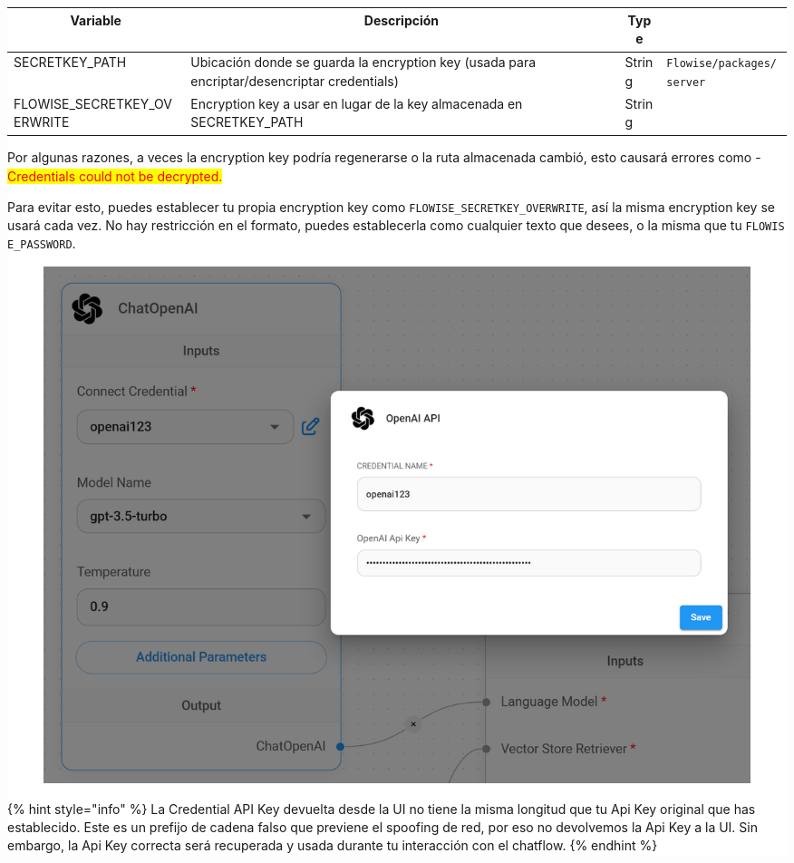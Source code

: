 | Variable                      | Descripción                                                                                 | Type   |                           |
| ----------------------------- | ------------------------------------------------------------------------------------------- | ------ | ------------------------- |
| SECRETKEY\_PATH               | Ubicación donde se guarda la encryption key (usada para encriptar/desencriptar credentials) | String | `Flowise/packages/server` |
| FLOWISE\_SECRETKEY\_OVERWRITE | Encryption key a usar en lugar de la key almacenada en SECRETKEY\_PATH                      | String |                           |

Por algunas razones, a veces la encryption key podría regenerarse o la ruta almacenada cambió, esto causará errores como - <mark style="color:red;">Credentials could not be decrypted.</mark>

Para evitar esto, puedes establecer tu propia encryption key como `FLOWISE_SECRETKEY_OVERWRITE`, así la misma encryption key se usará cada vez. No hay restricción en el formato, puedes establecerla como cualquier texto que desees, o la misma que tu `FLOWISE_PASSWORD`.

<figure><img src="../../.gitbook/assets/image (1) (1) (1) (1) (1) (1) (1) (1) (1) (1) (1) (1) (1) (1) (1) (1) (1) (1) (1) (1) (1) (1) (1) (1) (1).png" alt=""><figcaption></figcaption></figure>

{% hint style="info" %}
La Credential API Key devuelta desde la UI no tiene la misma longitud que tu Api Key original que has establecido. Este es un prefijo de cadena falso que previene el spoofing de red, por eso no devolvemos la Api Key a la UI. Sin embargo, la Api Key correcta será recuperada y usada durante tu interacción con el chatflow.
{% endhint %}
